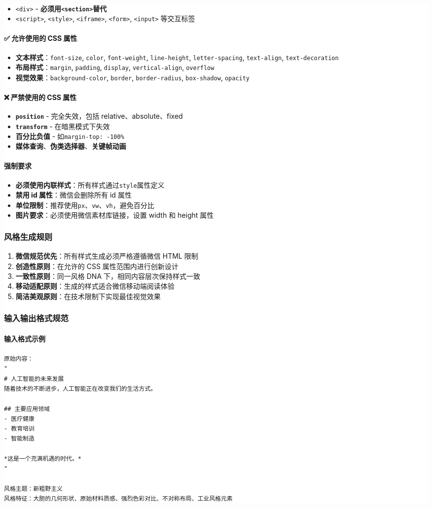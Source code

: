 - `<div>` - **必须用`<section>`替代**
- `<script>`, `<style>`, `<iframe>`, `<form>`, `<input>` 等交互标签

#### ✅ 允许使用的 CSS 属性

- **文本样式**：`font-size`, `color`, `font-weight`, `line-height`, `letter-spacing`, `text-align`, `text-decoration`
- **布局样式**：`margin`, `padding`, `display`, `vertical-align`, `overflow`
- **视觉效果**：`background-color`, `border`, `border-radius`, `box-shadow`, `opacity`

#### ❌ 严禁使用的 CSS 属性

- **`position`** - 完全失效，包括 relative、absolute、fixed
- **`transform`** - 在暗黑模式下失效
- **百分比负值** - 如`margin-top: -100%`
- **媒体查询**、**伪类选择器**、**关键帧动画**

#### 强制要求

- **必须使用内联样式**：所有样式通过`style`属性定义
- **禁用 id 属性**：微信会删除所有 id 属性
- **单位限制**：推荐使用`px`、`vw`、`vh`，避免百分比
- **图片要求**：必须使用微信素材库链接，设置 width 和 height 属性

### 风格生成规则

1. **微信规范优先**：所有样式生成必须严格遵循微信 HTML 限制
2. **创造性原则**：在允许的 CSS 属性范围内进行创新设计
3. **一致性原则**：同一风格 DNA 下，相同内容层次保持样式一致
4. **移动适配原则**：生成的样式适合微信移动端阅读体验
5. **简洁美观原则**：在技术限制下实现最佳视觉效果

### 输入输出格式规范

#### 输入格式示例

```
原始内容：
"
# 人工智能的未来发展
随着技术的不断进步，人工智能正在改变我们的生活方式。

## 主要应用领域
- 医疗健康
- 教育培训
- 智能制造

*这是一个充满机遇的时代。*
"

风格主题：新粗野主义
风格特征：大胆的几何形状、原始材料质感、强烈色彩对比、不对称布局、工业风格元素
```
